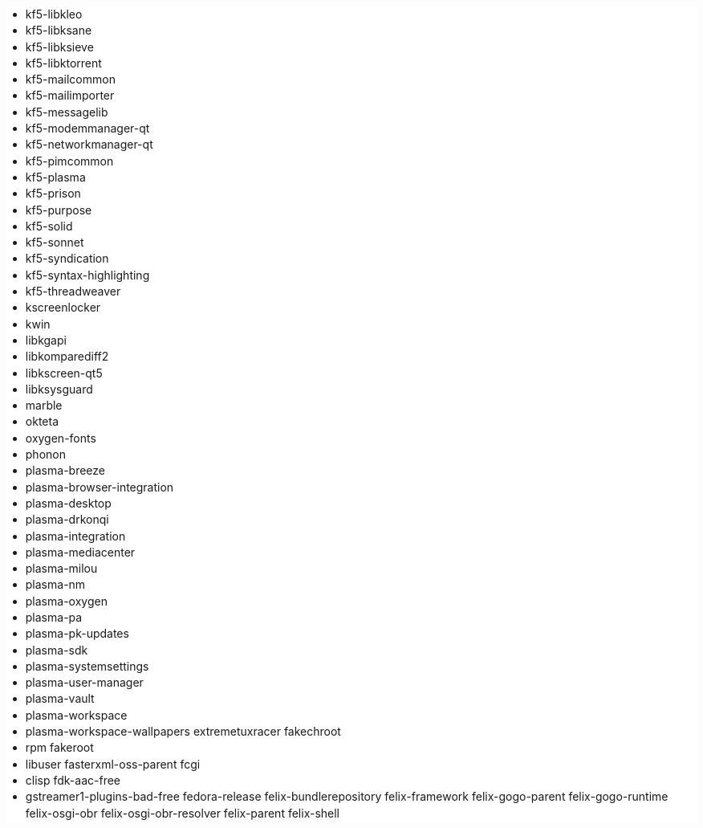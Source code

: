 - kf5-libkleo
- kf5-libksane
- kf5-libksieve
- kf5-libktorrent
- kf5-mailcommon
- kf5-mailimporter
- kf5-messagelib
- kf5-modemmanager-qt
- kf5-networkmanager-qt
- kf5-pimcommon
- kf5-plasma
- kf5-prison
- kf5-purpose
- kf5-solid
- kf5-sonnet
- kf5-syndication
- kf5-syntax-highlighting
- kf5-threadweaver
- kscreenlocker
- kwin
- libkgapi
- libkomparediff2
- libkscreen-qt5
- libksysguard
- marble
- okteta
- oxygen-fonts
- phonon
- plasma-breeze
- plasma-browser-integration
- plasma-desktop
- plasma-drkonqi
- plasma-integration
- plasma-mediacenter
- plasma-milou
- plasma-nm
- plasma-oxygen
- plasma-pa
- plasma-pk-updates
- plasma-sdk
- plasma-systemsettings
- plasma-user-manager
- plasma-vault
- plasma-workspace
- plasma-workspace-wallpapers
extremetuxracer
fakechroot
- rpm
fakeroot
- libuser
fasterxml-oss-parent
fcgi
- clisp
fdk-aac-free
- gstreamer1-plugins-bad-free
fedora-release
felix-bundlerepository
felix-framework
felix-gogo-parent
felix-gogo-runtime
felix-osgi-obr
felix-osgi-obr-resolver
felix-parent
felix-shell
